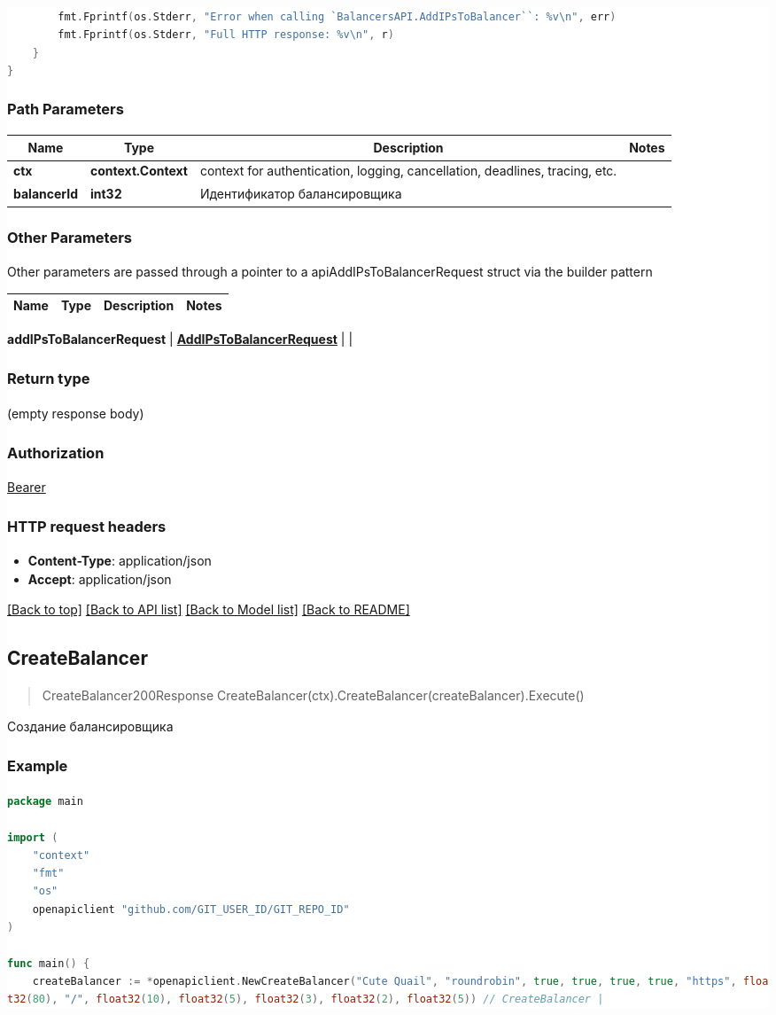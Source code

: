 ```go
        fmt.Fprintf(os.Stderr, "Error when calling `BalancersAPI.AddIPsToBalancer``: %v\n", err)
        fmt.Fprintf(os.Stderr, "Full HTTP response: %v\n", r)
    }
}
```

### Path Parameters


Name | Type | Description  | Notes
------------- | ------------- | ------------- | -------------
**ctx** | **context.Context** | context for authentication, logging, cancellation, deadlines, tracing, etc.
**balancerId** | **int32** | Идентификатор балансировщика | 

### Other Parameters

Other parameters are passed through a pointer to a apiAddIPsToBalancerRequest struct via the builder pattern


Name | Type | Description  | Notes
------------- | ------------- | ------------- | -------------

 **addIPsToBalancerRequest** | [**AddIPsToBalancerRequest**](AddIPsToBalancerRequest.md) |  | 

### Return type

 (empty response body)

### Authorization

[Bearer](../README.md#Bearer)

### HTTP request headers

- **Content-Type**: application/json
- **Accept**: application/json

[[Back to top]](#) [[Back to API list]](../README.md#documentation-for-api-endpoints)
[[Back to Model list]](../README.md#documentation-for-models)
[[Back to README]](../README.md)


## CreateBalancer

> CreateBalancer200Response CreateBalancer(ctx).CreateBalancer(createBalancer).Execute()

Создание бaлансировщика



### Example

```go
package main

import (
    "context"
    "fmt"
    "os"
    openapiclient "github.com/GIT_USER_ID/GIT_REPO_ID"
)

func main() {
    createBalancer := *openapiclient.NewCreateBalancer("Cute Quail", "roundrobin", true, true, true, true, "https", float32(80), "/", float32(10), float32(5), float32(3), float32(2), float32(5)) // CreateBalancer | 
```